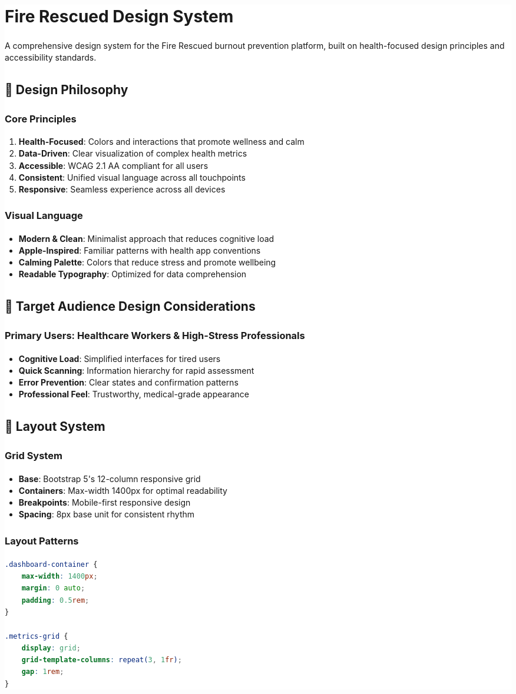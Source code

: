 # Fire Rescued Design System

A comprehensive design system for the Fire Rescued burnout prevention platform, built on health-focused design principles and accessibility standards.

## 🎨 Design Philosophy

### Core Principles
1. **Health-Focused**: Colors and interactions that promote wellness and calm
2. **Data-Driven**: Clear visualization of complex health metrics
3. **Accessible**: WCAG 2.1 AA compliant for all users
4. **Consistent**: Unified visual language across all touchpoints
5. **Responsive**: Seamless experience across all devices

### Visual Language
- **Modern & Clean**: Minimalist approach that reduces cognitive load
- **Apple-Inspired**: Familiar patterns with health app conventions
- **Calming Palette**: Colors that reduce stress and promote wellbeing
- **Readable Typography**: Optimized for data comprehension

## 🎯 Target Audience Design Considerations

### Primary Users: Healthcare Workers & High-Stress Professionals
- **Cognitive Load**: Simplified interfaces for tired users
- **Quick Scanning**: Information hierarchy for rapid assessment
- **Error Prevention**: Clear states and confirmation patterns
- **Professional Feel**: Trustworthy, medical-grade appearance

## 📐 Layout System

### Grid System
- **Base**: Bootstrap 5's 12-column responsive grid
- **Containers**: Max-width 1400px for optimal readability
- **Breakpoints**: Mobile-first responsive design
- **Spacing**: 8px base unit for consistent rhythm

### Layout Patterns
```css
.dashboard-container {
    max-width: 1400px;
    margin: 0 auto;
    padding: 0.5rem;
}

.metrics-grid {
    display: grid;
    grid-template-columns: repeat(3, 1fr);
    gap: 1rem;
}
```
